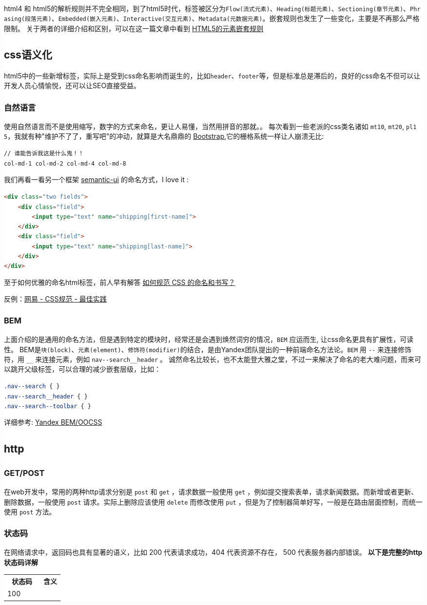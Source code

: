 html4 和 html5的解析规则并不完全相同，到了html5时代，标签被区分为`Flow(流式元素)`、`Heading(标题元素)`、`Sectioning(章节元素)`、`Phrasing(段落元素)`、`Embedded(嵌入元素)`、`Interactive(交互元素)`、`Metadata(元数据元素)`。嵌套规则也发生了一些变化，主要是不再那么严格限制。
关于两者的详细介绍和区别，可以在这一篇文章中看到 [HTML5的元素嵌套规则](http://www.5icool.org/a/201308/a2081.html)
<a name='css'></a>
## css语义化
html5中的一些新增标签，实际上是受到css命名影响而诞生的，比如`header`、`footer`等，但是标准总是滞后的，良好的css命名不但可以让开发人员心情愉悦，还可以让SEO直接受益。
<a name='natural_language'></a>
### 自然语言
使用自然语言而不是使用缩写，数字的方式来命名，更让人易懂，当然用拼音的那就。。
每次看到一些老派的css类名诸如 `mt10`, `mt20`, `pl15`，我就有种"维护不了了，重写吧"的冲动，就算是大名鼎鼎的 [Bootstrap](http://v3.bootcss.com/),它的栅格系统一样让人崩溃无比:
````html
// 谁能告诉我这是什么鬼！！
col-md-1 col-md-2 col-md-4 col-md-8
````

我们再看一看另一个框架 [semantic-ui](http://semantic-ui.com) 的命名方式，I love it :
````html
<div class="two fields">
    <div class="field">
        <input type="text" name="shipping[first-name]">
    </div>
    <div class="field">
        <input type="text" name="shipping[last-name]">
    </div>
</div>
````
至于如何优雅的命名html标签，前人早有解答 [如何规范 CSS 的命名和书写？](http://www.zhihu.com/question/19586885)

反例：[网易 - CSS规范 - 最佳实践](http://nec.netease.com/standard/css-practice.html)
<a name='bem'></a>
### BEM
上面介绍的是通用的命名方法，但是遇到特定的模块时，经常还是会遇到焕然词穷的情况，`BEM` 应运而生, 让css命名更具有扩展性，可读性。
BEM是`块(block)`、`元素(element)`、`修饰符(modifier)`的结合，是由Yandex团队提出的一种前端命名方法论。`BEM` 用 `--` 来连接修饰符，用 `__` 来连接元素，例如 `nav--search__header` 。
诚然命名比较长，也不太能登大雅之堂，不过一来解决了命名的老大难问题，而来可以跳开父级标签，可以合理的减少嵌套层级，比如：
````css
.nav--search { }
.nav--search__header { }
.nav--search--toolbar { }
````
详细参考: [Yandex BEM/OOCSS](http://docs.emmet.io/filters/bem/)
<a name='http'></a>
## http

<a name='method'></a>
### GET/POST
在web开发中，常用的两种http请求分别是 `post` 和 `get` ，请求数据一般使用 `get` ，例如提交搜索表单，请求新闻数据。而新增或者更新、删除数据，一般使用 `post`
 请求。实际上删除应该使用 `delete` 而修改使用 `put` ，但是为了控制器简单好写，一般是在路由层面控制，而统一使用 `post` 方法。
<a name='status'></a>
### 状态码
在网络请求中，返回码也具有显著的语义，比如 200 代表请求成功，404 代表资源不存在， 500 代表服务器内部错误。
**以下是完整的http状态码详解**
<table class="toolTable table" width="100%" cellspacing="0" cellpadding="0">
	<tbody><tr>
		<th class="separateColor" width="60px;">状态码</th>
		<th>含义</th>
	</tr>
	<tr>
		<td>100</td>
